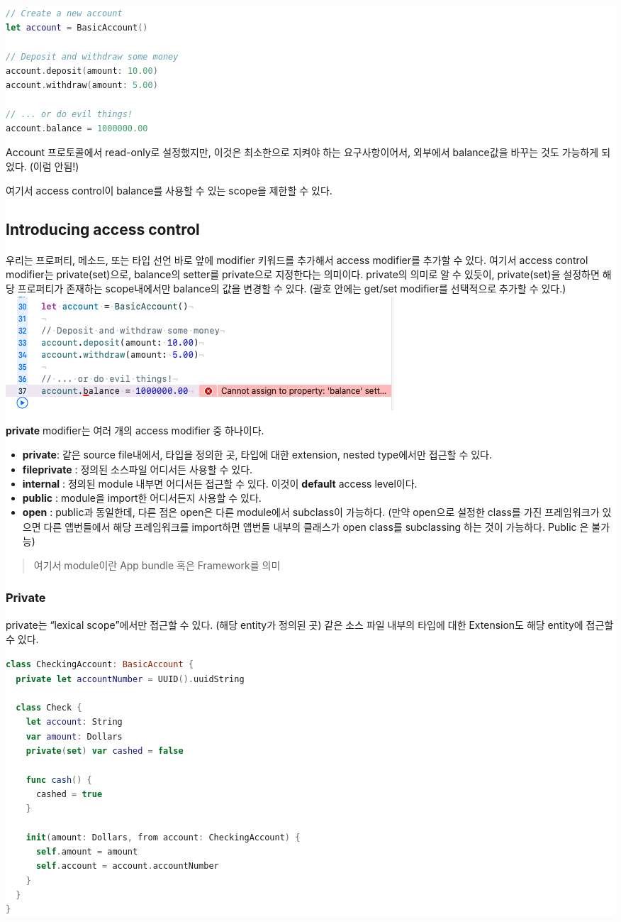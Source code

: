 ```swift
// Create a new account
let account = BasicAccount()

// Deposit and withdraw some money
account.deposit(amount: 10.00)
account.withdraw(amount: 5.00)

// ... or do evil things!
account.balance = 1000000.00
```
Account 프로토콜에서 read-only로 설정했지만, 이것은 최소한으로 지켜야 하는 요구사항이어서, 외부에서 balance값을 바꾸는 것도 가능하게 되었다. (이럼 안됨!)

여기서 access control이 balance를 사용할 수 있는 scope을 제한할 수 있다.


## Introducing access control
우리는 프로퍼티, 메소드, 또는 타입 선언 바로 앞에 modifier 키워드를 추가해서 access modifier를 추가할 수 있다.
여기서 access control modifier는 private(set)으로, balance의 setter를 private으로 지정한다는 의미이다. private의 의미로 알 수 있듯이, private(set)을 설정하면 해당 프로퍼티가 존재하는 scope내에서만 balance의 값을 변경할 수 있다.
(괄호 안에는 get/set modifier를 선택적으로 추가할 수 있다.)   
![1](Resource/0.png)

 **private** modifier는 여러 개의 access modifier 중 하나이다.
* **private**: 같은 source file내에서, 타입을 정의한 곳, 타입에 대한 extension, nested type에서만 접근할 수 있다.
* **fileprivate** : 정의된 소스파일 어디서든 사용할 수 있다.
* **internal** : 정의된 module 내부면 어디서든 접근할 수 있다. 이것이 **default** access level이다. 
* **public** : module을 import한 어디서든지 사용할 수 있다.
* **open** : public과 동일한데, 다른 점은 open은 다른 module에서 subclass이 가능하다. (만약 open으로 설정한 class를 가진 프레임워크가 있으면 다른 앱번들에서 해당 프레임워크를 import하면 앱번들 내부의 클래스가 open class를 subclassing 하는 것이 가능하다. Public 은 불가능)

> 여기서 module이란 App bundle 혹은 Framework를 의미  

### Private
private는 “lexical scope”에서만 접근할 수 있다. (해당 entity가 정의된 곳)
같은 소스 파일 내부의 타입에 대한 Extension도 해당 entity에 접근할 수 있다.

```swift
class CheckingAccount: BasicAccount {
  private let accountNumber = UUID().uuidString

  class Check {
    let account: String
    var amount: Dollars
    private(set) var cashed = false

    func cash() {
      cashed = true
    }

    init(amount: Dollars, from account: CheckingAccount) {
      self.amount = amount
      self.account = account.accountNumber
    }
  }
}
```
